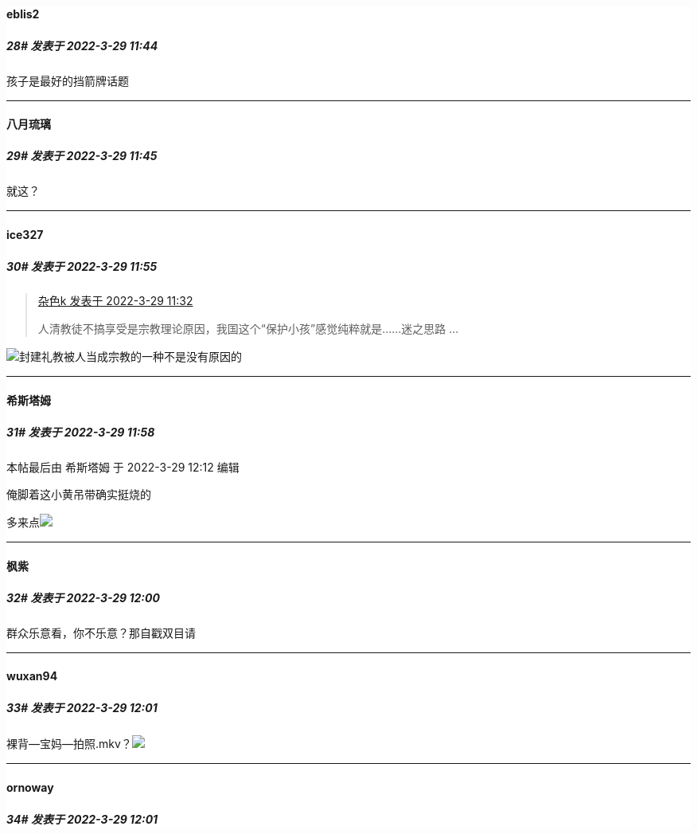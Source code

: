 ####  eblis2  
##### 28#       发表于 2022-3-29 11:44

孩子是最好的挡箭牌话题

*****

####  八月琉璃  
##### 29#       发表于 2022-3-29 11:45

就这？

*****

####  ice327  
##### 30#       发表于 2022-3-29 11:55

<blockquote><a href="httphttps://bbs.saraba1st.com/2b/forum.php?mod=redirect&amp;goto=findpost&amp;pid=55227363&amp;ptid=2060588" target="_blank">杂色k 发表于 2022-3-29 11:32</a>

人清教徒不搞享受是宗教理论原因，我国这个“保护小孩”感觉纯粹就是……迷之思路 ...</blockquote>
<img src="https://static.saraba1st.com/image/smiley/face2017/220.png" referrerpolicy="no-referrer">封建礼教被人当成宗教的一种不是没有原因的



*****

####  希斯塔姆  
##### 31#       发表于 2022-3-29 11:58

 本帖最后由 希斯塔姆 于 2022-3-29 12:12 编辑 

俺脚着这小黄吊带确实挺烧的

多来点<img src="https://static.saraba1st.com/image/smiley/face2017/018.png" referrerpolicy="no-referrer">

*****

####  枫紫  
##### 32#       发表于 2022-3-29 12:00

群众乐意看，你不乐意？那自戳双目请

*****

####  wuxan94  
##### 33#       发表于 2022-3-29 12:01

裸背—宝妈—拍照.mkv？<img src="https://static.saraba1st.com/image/smiley/face2017/037.png" referrerpolicy="no-referrer">

*****

####  ornoway  
##### 34#       发表于 2022-3-29 12:01
